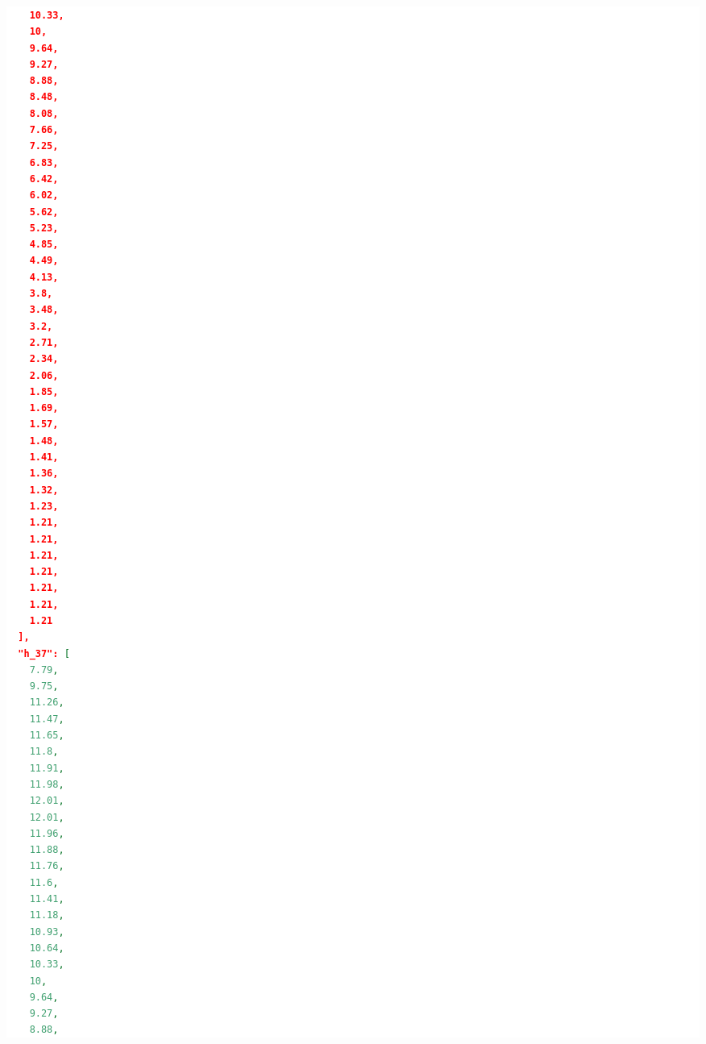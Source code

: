 ```json
    10.33,
    10,
    9.64,
    9.27,
    8.88,
    8.48,
    8.08,
    7.66,
    7.25,
    6.83,
    6.42,
    6.02,
    5.62,
    5.23,
    4.85,
    4.49,
    4.13,
    3.8,
    3.48,
    3.2,
    2.71,
    2.34,
    2.06,
    1.85,
    1.69,
    1.57,
    1.48,
    1.41,
    1.36,
    1.32,
    1.23,
    1.21,
    1.21,
    1.21,
    1.21,
    1.21,
    1.21,
    1.21
  ],
  "h_37": [
    7.79,
    9.75,
    11.26,
    11.47,
    11.65,
    11.8,
    11.91,
    11.98,
    12.01,
    12.01,
    11.96,
    11.88,
    11.76,
    11.6,
    11.41,
    11.18,
    10.93,
    10.64,
    10.33,
    10,
    9.64,
    9.27,
    8.88,
```